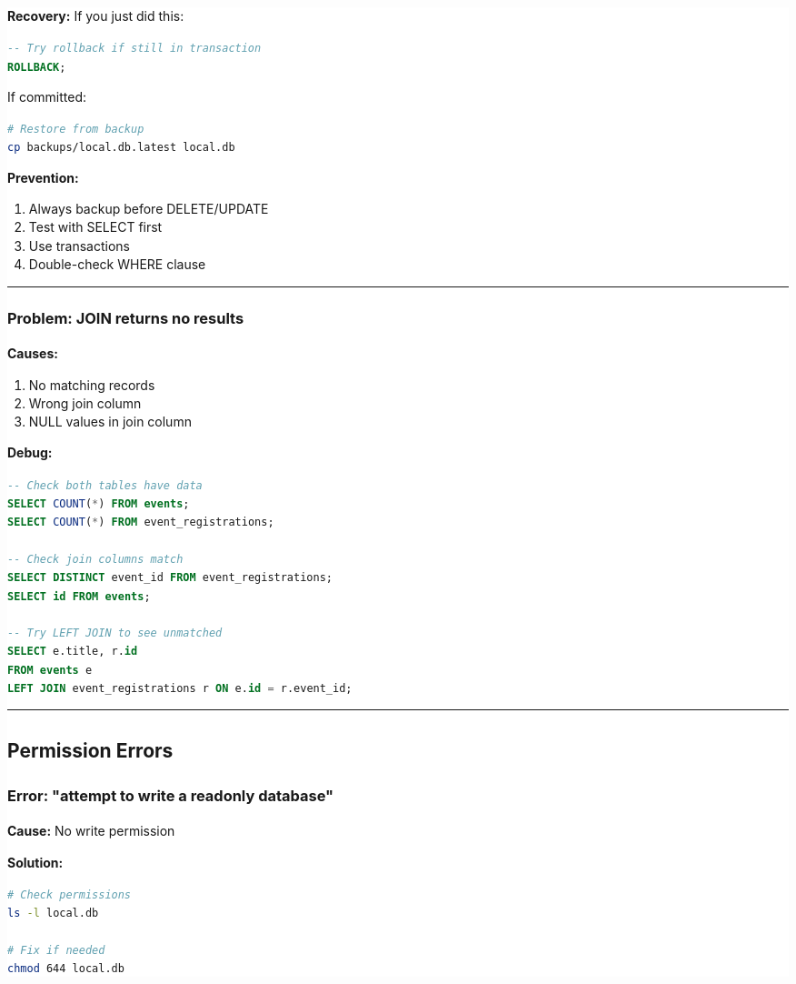 **Recovery:**
If you just did this:
```sql
-- Try rollback if still in transaction
ROLLBACK;
```

If committed:
```bash
# Restore from backup
cp backups/local.db.latest local.db
```

**Prevention:**
1. Always backup before DELETE/UPDATE
2. Test with SELECT first
3. Use transactions
4. Double-check WHERE clause

---

### Problem: JOIN returns no results

**Causes:**
1. No matching records
2. Wrong join column
3. NULL values in join column

**Debug:**
```sql
-- Check both tables have data
SELECT COUNT(*) FROM events;
SELECT COUNT(*) FROM event_registrations;

-- Check join columns match
SELECT DISTINCT event_id FROM event_registrations;
SELECT id FROM events;

-- Try LEFT JOIN to see unmatched
SELECT e.title, r.id
FROM events e
LEFT JOIN event_registrations r ON e.id = r.event_id;
```

---

## Permission Errors

### Error: "attempt to write a readonly database"

**Cause:** No write permission

**Solution:**
```bash
# Check permissions
ls -l local.db

# Fix if needed
chmod 644 local.db
```
